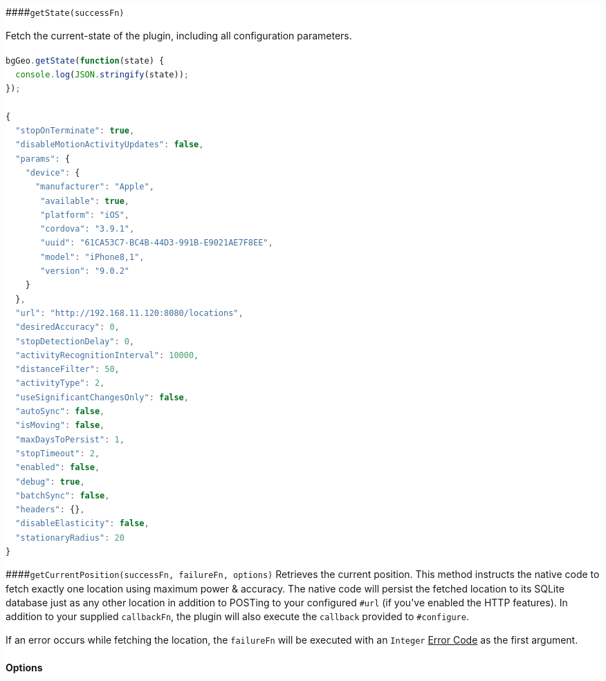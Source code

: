 ####`getState(successFn)`

Fetch the current-state of the plugin, including all configuration parameters.

```Javascript
bgGeo.getState(function(state) {
  console.log(JSON.stringify(state));
});

{
  "stopOnTerminate": true,
  "disableMotionActivityUpdates": false,
  "params": {
    "device": {
      "manufacturer": "Apple",
       "available": true,
       "platform": "iOS",
       "cordova": "3.9.1",
       "uuid": "61CA53C7-BC4B-44D3-991B-E9021AE7F8EE",
       "model": "iPhone8,1",
       "version": "9.0.2"
    }
  },
  "url": "http://192.168.11.120:8080/locations",
  "desiredAccuracy": 0,
  "stopDetectionDelay": 0,
  "activityRecognitionInterval": 10000,
  "distanceFilter": 50,
  "activityType": 2,
  "useSignificantChangesOnly": false,
  "autoSync": false,
  "isMoving": false,
  "maxDaysToPersist": 1,
  "stopTimeout": 2,
  "enabled": false,
  "debug": true,
  "batchSync": false,
  "headers": {},
  "disableElasticity": false,
  "stationaryRadius": 20
}
```

####`getCurrentPosition(successFn, failureFn, options)`
Retrieves the current position.  This method instructs the native code to fetch exactly one location using maximum power & accuracy.  The native code will persist the fetched location to its SQLite database just as any other location in addition to POSTing to your configured `#url` (if you've enabled the HTTP features).  In addition to your supplied `callbackFn`, the plugin will also execute the `callback` provided to `#configure`.

If an error occurs while fetching the location, the `failureFn` will be executed with an `Integer` [Error Code](../../../wiki/Location-Error-Codes) as the first argument.

#### Options
